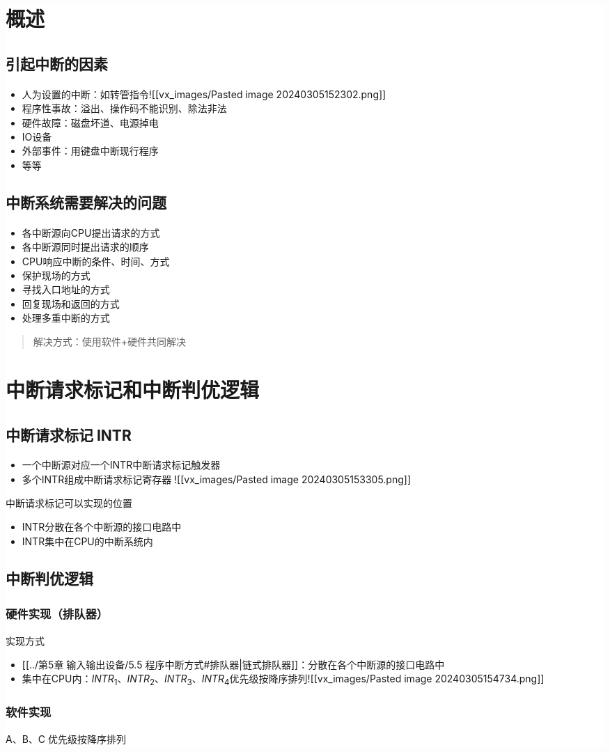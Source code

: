 # 概述

## 引起中断的因素

- 人为设置的中断：如转管指令![[vx_images/Pasted image 20240305152302.png]]
- 程序性事故：溢出、操作码不能识别、除法非法
- 硬件故障：磁盘坏道、电源掉电
- IO设备
- 外部事件：用键盘中断现行程序
- 等等

## 中断系统需要解决的问题

- 各中断源向CPU提出请求的方式
- 各中断源同时提出请求的顺序
- CPU响应中断的条件、时间、方式
- 保护现场的方式
- 寻找入口地址的方式
- 回复现场和返回的方式
- 处理多重中断的方式

> 解决方式：使用软件+硬件共同解决

# 中断请求标记和中断判优逻辑

## 中断请求标记 INTR

- 一个中断源对应一个INTR中断请求标记触发器
- 多个INTR组成中断请求标记寄存器
![[vx_images/Pasted image 20240305153305.png]]

中断请求标记可以实现的位置

- INTR分散在各个中断源的接口电路中
- INTR集中在CPU的中断系统内

## 中断判优逻辑

### 硬件实现（排队器）

实现方式

- [[../第5章 输入输出设备/5.5 程序中断方式#排队器|链式排队器]]：分散在各个中断源的接口电路中
- 集中在CPU内：$INTR_1$、$INTR_2$、$INTR_3$、$INTR_4$优先级按降序排列![[vx_images/Pasted image 20240305154734.png]]

### 软件实现

A、B、C 优先级按降序排列
